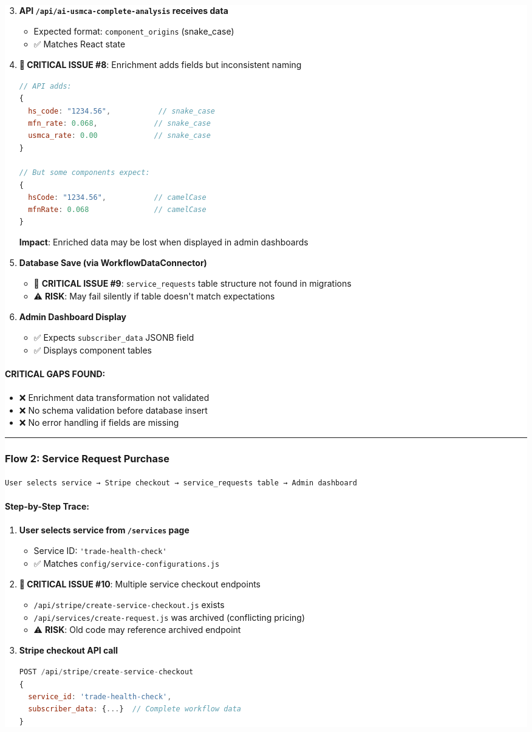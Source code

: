 3. **API `/api/ai-usmca-complete-analysis` receives data**
   - Expected format: `component_origins` (snake_case)
   - ✅ Matches React state

4. **🚨 CRITICAL ISSUE #8**: Enrichment adds fields but inconsistent naming
   ```javascript
   // API adds:
   {
     hs_code: "1234.56",           // snake_case
     mfn_rate: 0.068,             // snake_case
     usmca_rate: 0.00             // snake_case
   }

   // But some components expect:
   {
     hsCode: "1234.56",           // camelCase
     mfnRate: 0.068               // camelCase
   }
   ```
   **Impact**: Enriched data may be lost when displayed in admin dashboards

5. **Database Save (via WorkflowDataConnector)**
   - 🚨 **CRITICAL ISSUE #9**: `service_requests` table structure not found in migrations
   - ⚠️ **RISK**: May fail silently if table doesn't match expectations

6. **Admin Dashboard Display**
   - ✅ Expects `subscriber_data` JSONB field
   - ✅ Displays component tables

#### **CRITICAL GAPS FOUND**:
- ❌ Enrichment data transformation not validated
- ❌ No schema validation before database insert
- ❌ No error handling if fields are missing

---

### Flow 2: Service Request Purchase

```
User selects service → Stripe checkout → service_requests table → Admin dashboard
```

#### Step-by-Step Trace:

1. **User selects service from `/services` page**
   - Service ID: `'trade-health-check'`
   - ✅ Matches `config/service-configurations.js`

2. **🚨 CRITICAL ISSUE #10**: Multiple service checkout endpoints
   - `/api/stripe/create-service-checkout.js` exists
   - `/api/services/create-request.js` was archived (conflicting pricing)
   - ⚠️ **RISK**: Old code may reference archived endpoint

3. **Stripe checkout API call**
   ```javascript
   POST /api/stripe/create-service-checkout
   {
     service_id: 'trade-health-check',
     subscriber_data: {...}  // Complete workflow data
   }
   ```
